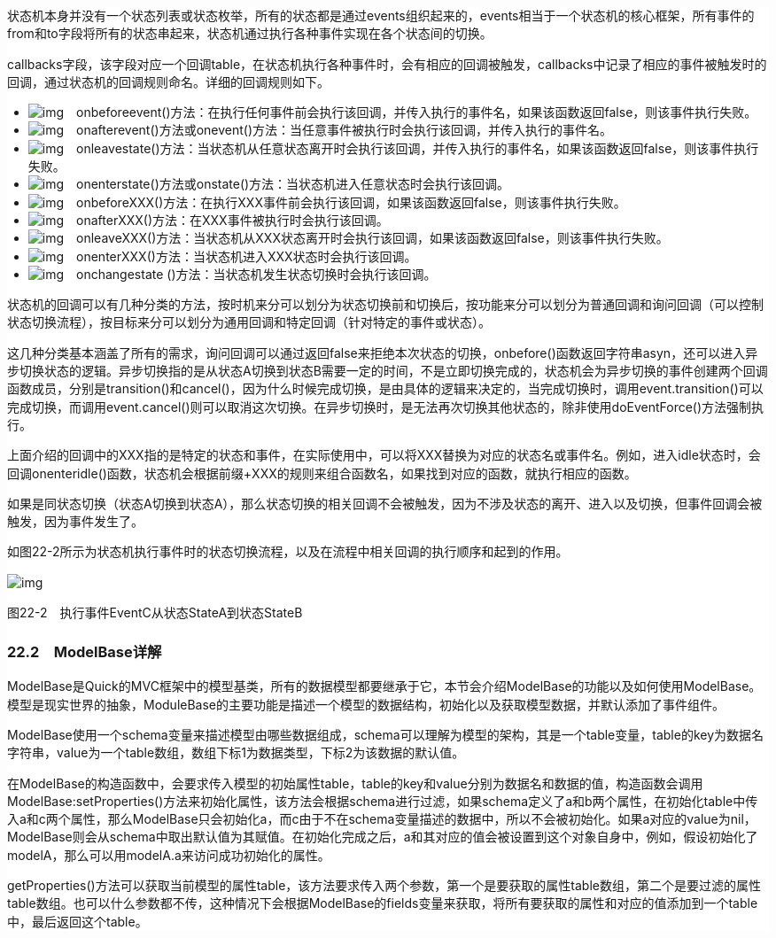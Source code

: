 状态机本身并没有一个状态列表或状态枚举，所有的状态都是通过events组织起来的，events相当于一个状态机的核心框架，所有事件的from和to字段将所有的状态串起来，状态机通过执行各种事件实现在各个状态间的切换。

callbacks字段，该字段对应一个回调table，在状态机执行各种事件时，会有相应的回调被触发，callbacks中记录了相应的事件被触发时的回调，通过状态机的回调规则命名。详细的回调规则如下。

- ![img](https://gitee.com/nlpleaf/PicGo/raw/master/20200621094533.jpeg)　onbeforeevent()方法：在执行任何事件前会执行该回调，并传入执行的事件名，如果该函数返回false，则该事件执行失败。
- ![img](https://gitee.com/nlpleaf/PicGo/raw/master/20200621094533.jpeg)　onafterevent()方法或onevent()方法：当任意事件被执行时会执行该回调，并传入执行的事件名。
- ![img](https://gitee.com/nlpleaf/PicGo/raw/master/20200621094533.jpeg)　onleavestate()方法：当状态机从任意状态离开时会执行该回调，并传入执行的事件名，如果该函数返回false，则该事件执行失败。
- ![img](https://gitee.com/nlpleaf/PicGo/raw/master/20200621094533.jpeg)　onenterstate()方法或onstate()方法：当状态机进入任意状态时会执行该回调。
- ![img](https://gitee.com/nlpleaf/PicGo/raw/master/20200621094533.jpeg)　onbeforeXXX()方法：在执行XXX事件前会执行该回调，如果该函数返回false，则该事件执行失败。
- ![img](https://gitee.com/nlpleaf/PicGo/raw/master/20200621094533.jpeg)　onafterXXX()方法：在XXX事件被执行时会执行该回调。
- ![img](https://gitee.com/nlpleaf/PicGo/raw/master/20200621094533.jpeg)　onleaveXXX()方法：当状态机从XXX状态离开时会执行该回调，如果该函数返回false，则该事件执行失败。
- ![img](https://gitee.com/nlpleaf/PicGo/raw/master/20200621094533.jpeg)　onenterXXX()方法：当状态机进入XXX状态时会执行该回调。
- ![img](https://gitee.com/nlpleaf/PicGo/raw/master/20200621094533.jpeg)　onchangestate ()方法：当状态机发生状态切换时会执行该回调。

状态机的回调可以有几种分类的方法，按时机来分可以划分为状态切换前和切换后，按功能来分可以划分为普通回调和询问回调（可以控制状态切换流程），按目标来分可以划分为通用回调和特定回调（针对特定的事件或状态）。

这几种分类基本涵盖了所有的需求，询问回调可以通过返回false来拒绝本次状态的切换，onbefore()函数返回字符串asyn，还可以进入异步切换状态的逻辑。异步切换指的是从状态A切换到状态B需要一定的时间，不是立即切换完成的，状态机会为异步切换的事件创建两个回调函数成员，分别是transition()和cancel()，因为什么时候完成切换，是由具体的逻辑来决定的，当完成切换时，调用event.transition()可以完成切换，而调用event.cancel()则可以取消这次切换。在异步切换时，是无法再次切换其他状态的，除非使用doEventForce()方法强制执行。

上面介绍的回调中的XXX指的是特定的状态和事件，在实际使用中，可以将XXX替换为对应的状态名或事件名。例如，进入idle状态时，会回调onenteridle()函数，状态机会根据前缀+XXX的规则来组合函数名，如果找到对应的函数，就执行相应的函数。

如果是同状态切换（状态A切换到状态A），那么状态切换的相关回调不会被触发，因为不涉及状态的离开、进入以及切换，但事件回调会被触发，因为事件发生了。

如图22-2所示为状态机执行事件时的状态切换流程，以及在流程中相关回调的执行顺序和起到的作用。

![img](https://gitee.com/nlpleaf/PicGo/raw/master/20200623121351.jpeg)

图22-2　执行事件EventC从状态StateA到状态StateB

### 22.2　ModelBase详解

ModelBase是Quick的MVC框架中的模型基类，所有的数据模型都要继承于它，本节会介绍ModelBase的功能以及如何使用ModelBase。模型是现实世界的抽象，ModuleBase的主要功能是描述一个模型的数据结构，初始化以及获取模型数据，并默认添加了事件组件。

ModelBase使用一个schema变量来描述模型由哪些数据组成，schema可以理解为模型的架构，其是一个table变量，table的key为数据名字符串，value为一个table数组，数组下标1为数据类型，下标2为该数据的默认值。

在ModelBase的构造函数中，会要求传入模型的初始属性table，table的key和value分别为数据名和数据的值，构造函数会调用ModelBase:setProperties()方法来初始化属性，该方法会根据schema进行过滤，如果schema定义了a和b两个属性，在初始化table中传入a和c两个属性，那么ModelBase只会初始化a，而c由于不在schema变量描述的数据中，所以不会被初始化。如果a对应的value为nil，ModelBase则会从schema中取出默认值为其赋值。在初始化完成之后，a和其对应的值会被设置到这个对象自身中，例如，假设初始化了modelA，那么可以用modelA.a来访问成功初始化的属性。

getProperties()方法可以获取当前模型的属性table，该方法要求传入两个参数，第一个是要获取的属性table数组，第二个是要过滤的属性table数组。也可以什么参数都不传，这种情况下会根据ModelBase的fields变量来获取，将所有要获取的属性和对应的值添加到一个table中，最后返回这个table。
